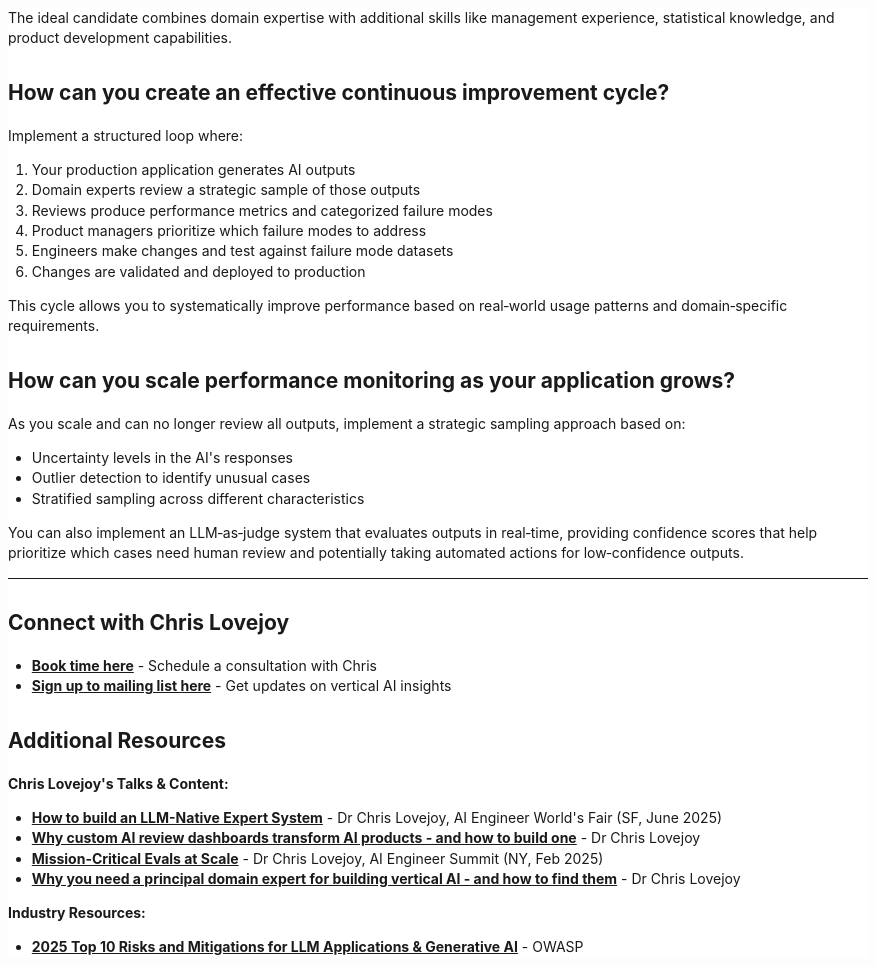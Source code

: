 The ideal candidate combines domain expertise with additional skills like management experience, statistical knowledge, and product development capabilities.

## How can you create an effective continuous improvement cycle?

Implement a structured loop where:

1. Your production application generates AI outputs
2. Domain experts review a strategic sample of those outputs
3. Reviews produce performance metrics and categorized failure modes
4. Product managers prioritize which failure modes to address
5. Engineers make changes and test against failure mode datasets
6. Changes are validated and deployed to production

This cycle allows you to systematically improve performance based on real‑world usage patterns and domain‑specific requirements.

## How can you scale performance monitoring as your application grows?

As you scale and can no longer review all outputs, implement a strategic sampling approach based on:

- Uncertainty levels in the AI's responses
- Outlier detection to identify unusual cases
- Stratified sampling across different characteristics

You can also implement an LLM‑as‑judge system that evaluates outputs in real‑time, providing confidence scores that help prioritize which cases need human review and potentially taking automated actions for low‑confidence outputs.

---

## Connect with Chris Lovejoy

- **[Book time here](https://forms.fillout.com/t/uYXsRp2K8Pus)** - Schedule a consultation with Chris
- **[Sign up to mailing list here](https://chrislovejoy.me/email)** - Get updates on vertical AI insights

## Additional Resources

**Chris Lovejoy's Talks & Content:**

- **[How to build an LLM-Native Expert System](https://www.youtube.com/watch?v=MRM7oA3JsFs)** - Dr Chris Lovejoy, AI Engineer World's Fair (SF, June 2025)
- **[Why custom AI review dashboards transform AI products - and how to build one](https://chrislovejoy.me/review-dashboard)** - Dr Chris Lovejoy
- **[Mission-Critical Evals at Scale](https://www.youtube.com/watch?v=cZ5ZJy19KMo)** - Dr Chris Lovejoy, AI Engineer Summit (NY, Feb 2025)
- **[Why you need a principal domain expert for building vertical AI - and how to find them](https://chrislovejoy.me/domain-expert-vertical-ai)** - Dr Chris Lovejoy

**Industry Resources:**

- **[2025 Top 10 Risks and Mitigations for LLM Applications & Generative AI](https://genai.owasp.org/llm-top-10/)** - OWASP
